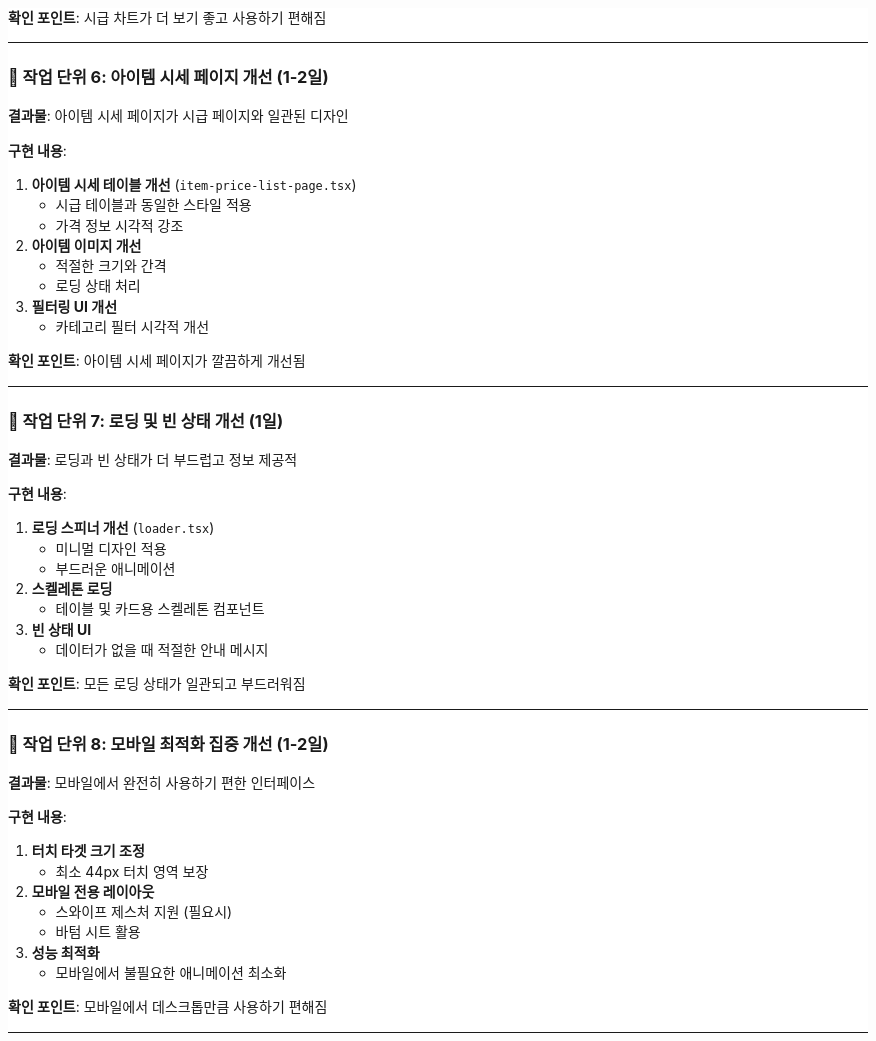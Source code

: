 **확인 포인트**: 시급 차트가 더 보기 좋고 사용하기 편해짐

---

### 🎯 작업 단위 6: 아이템 시세 페이지 개선 (1-2일)

**결과물**: 아이템 시세 페이지가 시급 페이지와 일관된 디자인

**구현 내용**:

1. **아이템 시세 테이블 개선** (`item-price-list-page.tsx`)
   - 시급 테이블과 동일한 스타일 적용
   - 가격 정보 시각적 강조
2. **아이템 이미지 개선**
   - 적절한 크기와 간격
   - 로딩 상태 처리
3. **필터링 UI 개선**
   - 카테고리 필터 시각적 개선

**확인 포인트**: 아이템 시세 페이지가 깔끔하게 개선됨

---

### 🎯 작업 단위 7: 로딩 및 빈 상태 개선 (1일)

**결과물**: 로딩과 빈 상태가 더 부드럽고 정보 제공적

**구현 내용**:

1. **로딩 스피너 개선** (`loader.tsx`)
   - 미니멀 디자인 적용
   - 부드러운 애니메이션
2. **스켈레톤 로딩**
   - 테이블 및 카드용 스켈레톤 컴포넌트
3. **빈 상태 UI**
   - 데이터가 없을 때 적절한 안내 메시지

**확인 포인트**: 모든 로딩 상태가 일관되고 부드러워짐

---

### 🎯 작업 단위 8: 모바일 최적화 집중 개선 (1-2일)

**결과물**: 모바일에서 완전히 사용하기 편한 인터페이스

**구현 내용**:

1. **터치 타겟 크기 조정**
   - 최소 44px 터치 영역 보장
2. **모바일 전용 레이아웃**
   - 스와이프 제스처 지원 (필요시)
   - 바텀 시트 활용
3. **성능 최적화**
   - 모바일에서 불필요한 애니메이션 최소화

**확인 포인트**: 모바일에서 데스크톱만큼 사용하기 편해짐

---